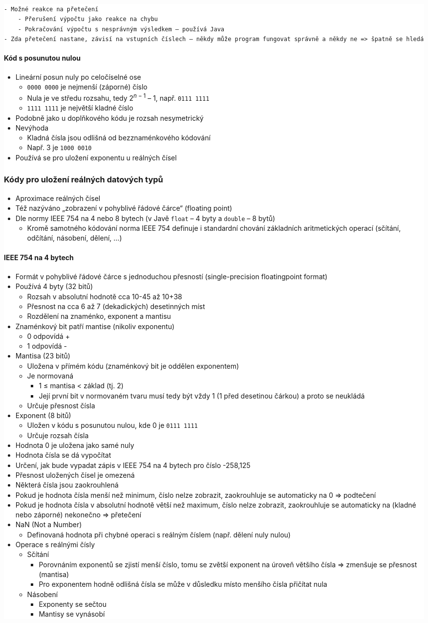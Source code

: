 	- Možné reakce na přetečení
		- Přerušení výpočtu jako reakce na chybu
		- Pokračování výpočtu s nesprávným výsledkem – používá Java
	- Zda přetečení nastane, závisí na vstupních číslech – někdy může program fungovat správně a někdy ne => špatně se hledá

#### Kód s posunutou nulou

- Lineární posun nuly po celočíselné ose
	- ```0000 0000``` je nejmenší (záporné) číslo
	- Nula je ve středu rozsahu, tedy $2^{n-1}$ – 1, např. ```0111 1111```
	- ```1111 1111``` je největší kladné číslo
- Podobně jako u doplňkového kódu je rozsah nesymetrický
- Nevýhoda
	- Kladná čísla jsou odlišná od bezznaménkového kódování
	- Např. 3 je ```1000 0010```
- Používá se pro uložení exponentu u reálných čísel

### Kódy pro uložení reálných datových typů

- Aproximace reálných čísel
- Též nazýváno „zobrazení v pohyblivé řádové čárce“ (floating point)
- Dle normy IEEE 754 na 4 nebo 8 bytech (v Javě ```float``` – 4 byty a ```double``` – 8 bytů)
	- Kromě samotného kódování norma IEEE 754 definuje i standardní chování základních aritmetických operací (sčítání, odčítání, násobení, dělení, …)

#### IEEE 754 na 4 bytech

- Formát v pohyblivé řádové čárce s jednoduchou přesností (single-precision floatingpoint format) 
- Používá 4 byty (32 bitů)
	- Rozsah v absolutní hodnotě cca 10-45 až 10+38
	- Přesnost na cca 6 až 7 (dekadických) desetinných míst
	- Rozdělení na znaménko, exponent a mantisu
- Znaménkový bit patří mantise (nikoliv exponentu)
	- 0 odpovídá +
	- 1 odpovídá -
- Mantisa (23 bitů)
	- Uložena v přímém kódu (znaménkový bit je oddělen exponentem)
	- Je normovaná
		- 1 ≤ mantisa < základ (tj. 2)
		- Její první bit v normovaném tvaru musí tedy být vždy 1 (1 před desetinou čárkou) a proto se neukládá
	- Určuje přesnost čísla
- Exponent (8 bitů) 
	- Uložen v kódu s posunutou nulou, kde 0 je ```0111 1111```
	- Určuje rozsah čísla
- Hodnota 0 je uložena jako samé nuly
- Hodnota čísla se dá vypočítat
- Určení, jak bude vypadat zápis v IEEE 754 na 4 bytech pro číslo -258,125
- Přesnost uložených čísel je omezená
- Některá čísla jsou zaokrouhlená
- Pokud je hodnota čísla menší než minimum, číslo nelze zobrazit, zaokrouhluje se automaticky na 0 => podtečení
- Pokud je hodnota čísla v absolutní hodnotě větší než maximum, číslo nelze zobrazit, zaokrouhluje se automaticky na (kladné nebo záporné) nekonečno => přetečení
- NaN (Not a Number)
	- Definovaná hodnota při chybné operaci s reálným číslem (např. dělení nuly nulou)
- Operace s reálnými čísly
	- Sčítání
		- Porovnáním exponentů se zjistí menší číslo, tomu se zvětší exponent na úroveň většího čísla => zmenšuje se přesnost (mantisa)
		- Pro exponentem hodně odlišná čísla se může v důsledku místo menšího čísla přičítat nula 
	- Násobení
		- Exponenty se sečtou
		- Mantisy se vynásobí